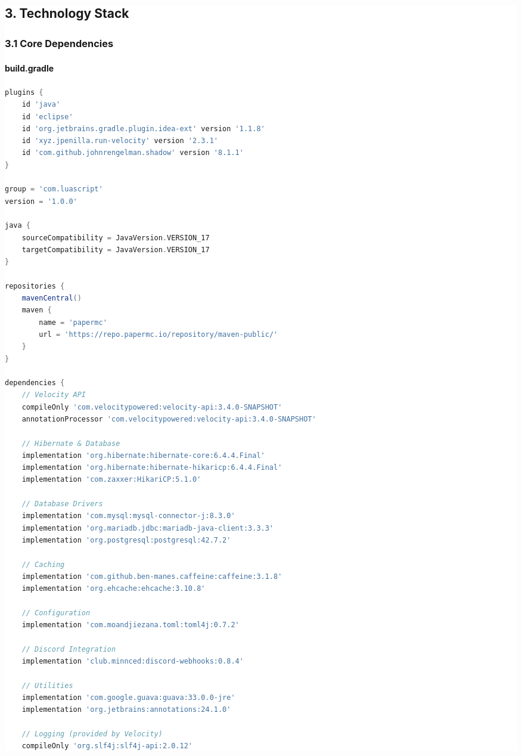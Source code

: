
## 3. Technology Stack

### 3.1 Core Dependencies

#### build.gradle

```gradle
plugins {
    id 'java'
    id 'eclipse'
    id 'org.jetbrains.gradle.plugin.idea-ext' version '1.1.8'
    id 'xyz.jpenilla.run-velocity' version '2.3.1'
    id 'com.github.johnrengelman.shadow' version '8.1.1'
}

group = 'com.luascript'
version = '1.0.0'

java {
    sourceCompatibility = JavaVersion.VERSION_17
    targetCompatibility = JavaVersion.VERSION_17
}

repositories {
    mavenCentral()
    maven {
        name = 'papermc'
        url = 'https://repo.papermc.io/repository/maven-public/'
    }
}

dependencies {
    // Velocity API
    compileOnly 'com.velocitypowered:velocity-api:3.4.0-SNAPSHOT'
    annotationProcessor 'com.velocitypowered:velocity-api:3.4.0-SNAPSHOT'

    // Hibernate & Database
    implementation 'org.hibernate:hibernate-core:6.4.4.Final'
    implementation 'org.hibernate:hibernate-hikaricp:6.4.4.Final'
    implementation 'com.zaxxer:HikariCP:5.1.0'

    // Database Drivers
    implementation 'com.mysql:mysql-connector-j:8.3.0'
    implementation 'org.mariadb.jdbc:mariadb-java-client:3.3.3'
    implementation 'org.postgresql:postgresql:42.7.2'

    // Caching
    implementation 'com.github.ben-manes.caffeine:caffeine:3.1.8'
    implementation 'org.ehcache:ehcache:3.10.8'

    // Configuration
    implementation 'com.moandjiezana.toml:toml4j:0.7.2'

    // Discord Integration
    implementation 'club.minnced:discord-webhooks:0.8.4'

    // Utilities
    implementation 'com.google.guava:guava:33.0.0-jre'
    implementation 'org.jetbrains:annotations:24.1.0'

    // Logging (provided by Velocity)
    compileOnly 'org.slf4j:slf4j-api:2.0.12'
```